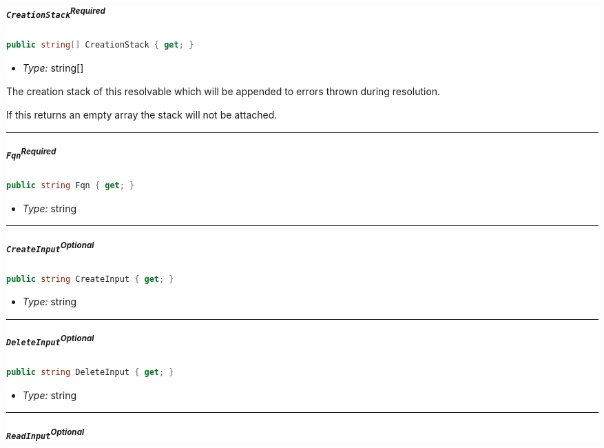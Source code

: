 
##### `CreationStack`<sup>Required</sup> <a name="CreationStack" id="@cdktf/provider-azurerm.functionAppHybridConnection.FunctionAppHybridConnectionTimeoutsOutputReference.property.creationStack"></a>

```csharp
public string[] CreationStack { get; }
```

- *Type:* string[]

The creation stack of this resolvable which will be appended to errors thrown during resolution.

If this returns an empty array the stack will not be attached.

---

##### `Fqn`<sup>Required</sup> <a name="Fqn" id="@cdktf/provider-azurerm.functionAppHybridConnection.FunctionAppHybridConnectionTimeoutsOutputReference.property.fqn"></a>

```csharp
public string Fqn { get; }
```

- *Type:* string

---

##### `CreateInput`<sup>Optional</sup> <a name="CreateInput" id="@cdktf/provider-azurerm.functionAppHybridConnection.FunctionAppHybridConnectionTimeoutsOutputReference.property.createInput"></a>

```csharp
public string CreateInput { get; }
```

- *Type:* string

---

##### `DeleteInput`<sup>Optional</sup> <a name="DeleteInput" id="@cdktf/provider-azurerm.functionAppHybridConnection.FunctionAppHybridConnectionTimeoutsOutputReference.property.deleteInput"></a>

```csharp
public string DeleteInput { get; }
```

- *Type:* string

---

##### `ReadInput`<sup>Optional</sup> <a name="ReadInput" id="@cdktf/provider-azurerm.functionAppHybridConnection.FunctionAppHybridConnectionTimeoutsOutputReference.property.readInput"></a>
